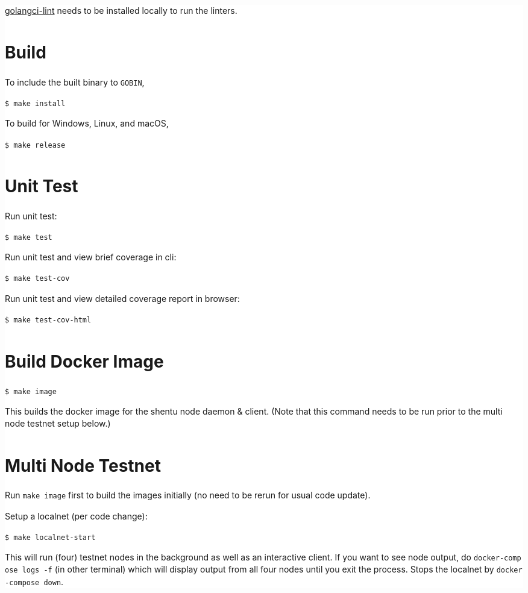   [golangci-lint](https://github.com/golangci/golangci-lint) needs to be installed locally to run the linters.

# Build

To include the built binary to `GOBIN`,
```bash
$ make install
```

To build for Windows, Linux, and macOS,
```bash
$ make release
```

# Unit Test

Run unit test:

```bash
$ make test
```

Run unit test and view brief coverage in cli:

```bash
$ make test-cov
```

Run unit test and view detailed coverage report in browser:

```bash
$ make test-cov-html
```

# Build Docker Image

```bash
$ make image
```

This builds the docker image for the shentu node daemon & client. (Note that this command needs to be run prior to the multi node testnet setup below.)

# Multi Node Testnet

Run `make image` first to build the images initially (no need to be rerun for usual code update).

Setup a localnet (per code change):

```bash
$ make localnet-start
```

This will run (four) testnet nodes in the background as well as an interactive client. If you want to see node output, do `docker-compose logs -f` (in other terminal) which will display output from all four nodes until you exit the process. Stops the localnet by `docker-compose down`.
